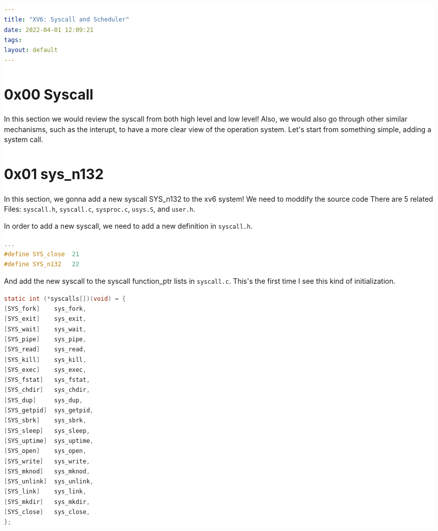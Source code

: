 ```yaml
---
title: "XV6: Syscall and Scheduler"
date: 2022-04-01 12:09:21
tags: 
layout: default
---
```


# 0x00 Syscall

In this section we would review the syscall from both high level and low level!
Also, we would also go through other similar mechanisms, such as the interupt, to have a more clear view of the operation system. Let's start from something simple, adding a system call.

# 0x01 sys_n132

In this section, we gonna add a new syscall SYS_n132 to the xv6 system! We need to moddify the source code There are 5 related Files: `syscall.h`, `syscall.c`, `sysproc.c`, `usys.S`, and `user.h`.

In order to add a new syscall, we need to add a new definition in `syscall.h`.
```C
...
#define SYS_close  21
#define SYS_n132   22
```
And add the new syscall to the syscall function_ptr lists in `syscall.c`. This's the first time I see this kind of initialization. 
```c
static int (*syscalls[])(void) = {
[SYS_fork]    sys_fork,
[SYS_exit]    sys_exit,
[SYS_wait]    sys_wait,
[SYS_pipe]    sys_pipe,
[SYS_read]    sys_read,
[SYS_kill]    sys_kill,
[SYS_exec]    sys_exec,
[SYS_fstat]   sys_fstat,
[SYS_chdir]   sys_chdir,
[SYS_dup]     sys_dup,
[SYS_getpid]  sys_getpid,
[SYS_sbrk]    sys_sbrk,
[SYS_sleep]   sys_sleep,
[SYS_uptime]  sys_uptime,
[SYS_open]    sys_open,
[SYS_write]   sys_write,
[SYS_mknod]   sys_mknod,
[SYS_unlink]  sys_unlink,
[SYS_link]    sys_link,
[SYS_mkdir]   sys_mkdir,
[SYS_close]   sys_close,
};
```

